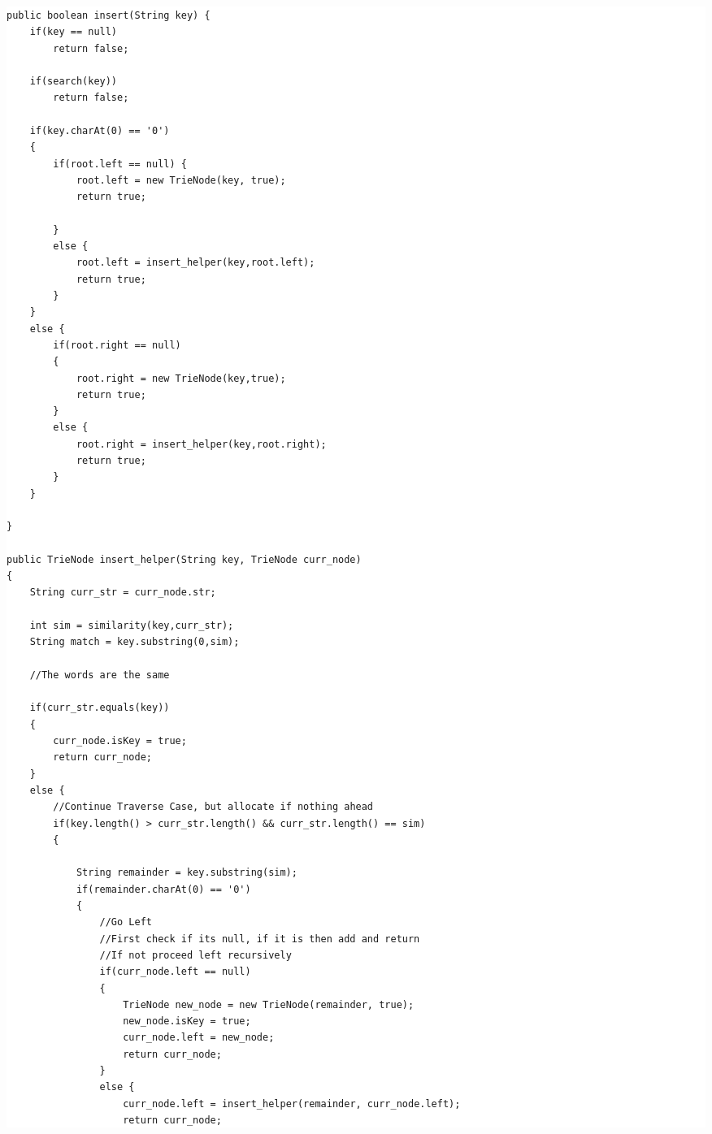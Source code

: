     public boolean insert(String key) {
    	if(key == null)
    		return false;
    	
    	if(search(key))
    		return false;
    	
    	if(key.charAt(0) == '0')
    	{
    		if(root.left == null) {
    			root.left = new TrieNode(key, true);
    			return true;
    			
    		}
    		else {
    			root.left = insert_helper(key,root.left);
    			return true;
    		}
    	}
    	else {
    		if(root.right == null)
    		{
    			root.right = new TrieNode(key,true);
    			return true;
    		}
    		else {
    			root.right = insert_helper(key,root.right);
    			return true;
    		}
    	}

    }

    public TrieNode insert_helper(String key, TrieNode curr_node)
    {
    	String curr_str = curr_node.str;
    	
    	int sim = similarity(key,curr_str);
    	String match = key.substring(0,sim);
    	
    	//The words are the same
    	
    	if(curr_str.equals(key))
    	{
    		curr_node.isKey = true;
    		return curr_node;
    	}
    	else {
    		//Continue Traverse Case, but allocate if nothing ahead
    		if(key.length() > curr_str.length() && curr_str.length() == sim)
    		{
    			
    			String remainder = key.substring(sim);
    			if(remainder.charAt(0) == '0')
    			{
    				//Go Left
    				//First check if its null, if it is then add and return
    				//If not proceed left recursively	
    				if(curr_node.left == null)
    				{
    					TrieNode new_node = new TrieNode(remainder, true);
    					new_node.isKey = true;
    					curr_node.left = new_node;
    					return curr_node;
    				}
    				else {
    					curr_node.left = insert_helper(remainder, curr_node.left);
    					return curr_node;